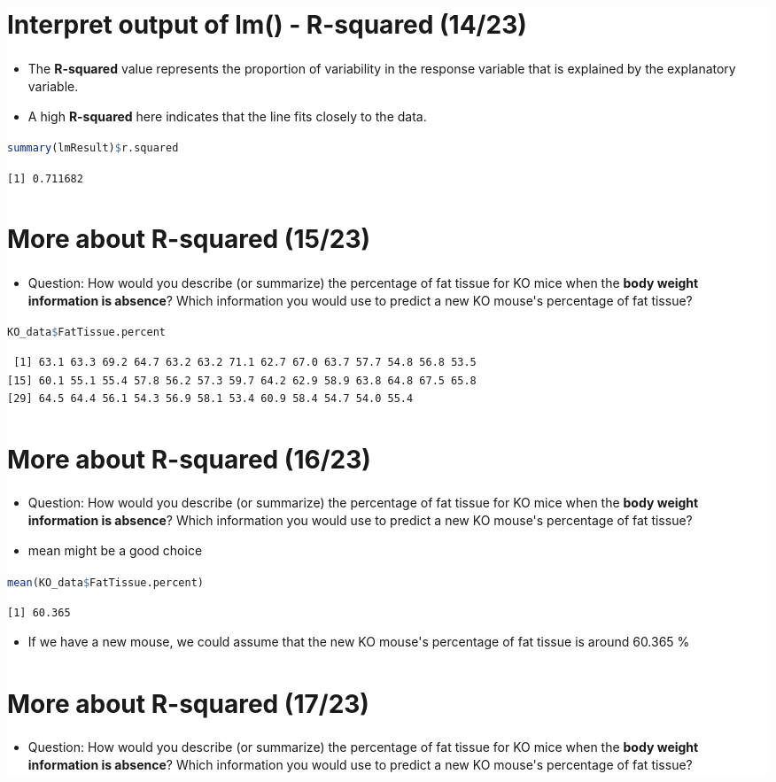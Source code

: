 
Interpret output of lm() - R-squared (14/23)
=========================================================

- The **R-squared** value represents the proportion of variability in the response variable that is explained by the explanatory variable.

- A high **R-squared** here indicates that the line fits closely to the data.


```r
summary(lmResult)$r.squared
```

```
[1] 0.711682
```


More about R-squared (15/23)
=========================================================

- Question: How would you describe (or summarize) the percentage of fat tissue for KO mice when the **body weight information is absence**? Which information you would use to predict a new KO mouse's percentage of fat tissue?


```r
KO_data$FatTissue.percent
```

```
 [1] 63.1 63.3 69.2 64.7 63.2 63.2 71.1 62.7 67.0 63.7 57.7 54.8 56.8 53.5
[15] 60.1 55.1 55.4 57.8 56.2 57.3 59.7 64.2 62.9 58.9 63.8 64.8 67.5 65.8
[29] 64.5 64.4 56.1 54.3 56.9 58.1 53.4 60.9 58.4 54.7 54.0 55.4
```

More about R-squared (16/23)
=========================================================

- Question: How would you describe (or summarize) the percentage of fat tissue for KO mice when the **body weight information is absence**? Which information you would use to predict a new KO mouse's percentage of fat tissue?

- mean might be a good choice


```r
mean(KO_data$FatTissue.percent)
```

```
[1] 60.365
```

- If we have a new mouse, we could assume that the new KO mouse's percentage of fat tissue is around 60.365 %

More about R-squared (17/23)
=========================================================

- Question: How would you describe (or summarize) the percentage of fat tissue for KO mice when the **body weight information is absence**? Which information you would use to predict a new KO mouse's percentage of fat tissue?
